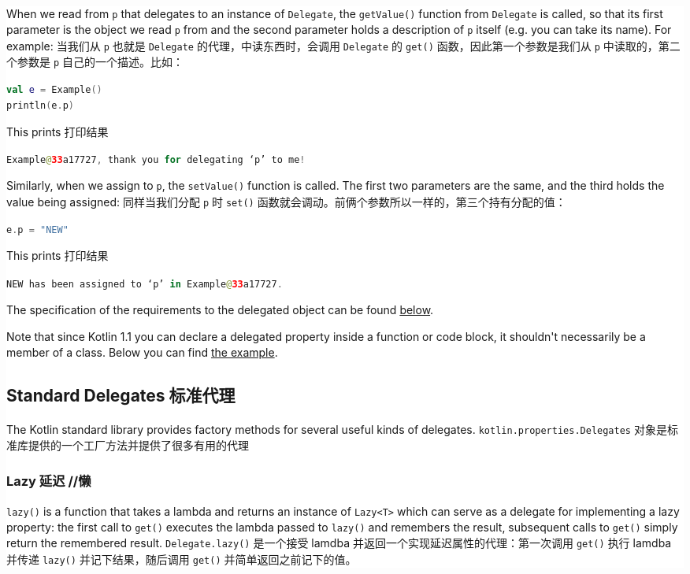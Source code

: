 When we read from `p` that delegates to an instance of `Delegate`, the `getValue()` function from `Delegate` is called,
so that its first parameter is the object we read `p` from and the second parameter holds a description of `p` itself 
(e.g. you can take its name). For example:
当我们从 `p` 也就是 `Delegate` 的代理，中读东西时，会调用 `Delegate` 的 `get()` 函数，因此第一个参数是我们从 `p` 中读取的，第二个参数是 `p` 自己的一个描述。比如：

``` kotlin
val e = Example()
println(e.p)
```

This prints 
打印结果

``` kotlin
Example@33a17727, thank you for delegating ‘p’ to me!
```
 
Similarly, when we assign to `p`, the `setValue()` function is called. The first two parameters are the same, and the third holds the value being assigned:
同样当我们分配 `p` 时 `set()` 函数就会调动。前俩个参数所以一样的，第三个持有分配的值：


``` kotlin
e.p = "NEW"
```

This prints
打印结果
 
``` kotlin
NEW has been assigned to ‘p’ in Example@33a17727.
```

The specification of the requirements to the delegated object can be found [below](delegated-properties.html#property-delegate-requirements).

Note that since Kotlin 1.1 you can declare a delegated property inside a function or code block, it shouldn't necessarily be a member of a class.
Below you can find [the example](delegated-properties.html#local-delegated-properties-since-11).

## Standard Delegates 标准代理

The Kotlin standard library provides factory methods for several useful kinds of delegates.
`kotlin.properties.Delegates` 对象是标准库提供的一个工厂方法并提供了很多有用的代理

### Lazy 延迟  //懒

`lazy()` is a function that takes a lambda and returns an instance of `Lazy<T>` which can serve as a delegate for implementing a lazy property:
the first call to `get()` executes the lambda passed to `lazy()` and remembers the result, 
subsequent calls to `get()` simply return the remembered result. 
`Delegate.lazy()` 是一个接受 lamdba 并返回一个实现延迟属性的代理：第一次调用 `get()` 执行 lamdba 并传递 `lazy()` 并记下结果，随后调用 `get()` 并简单返回之前记下的值。

